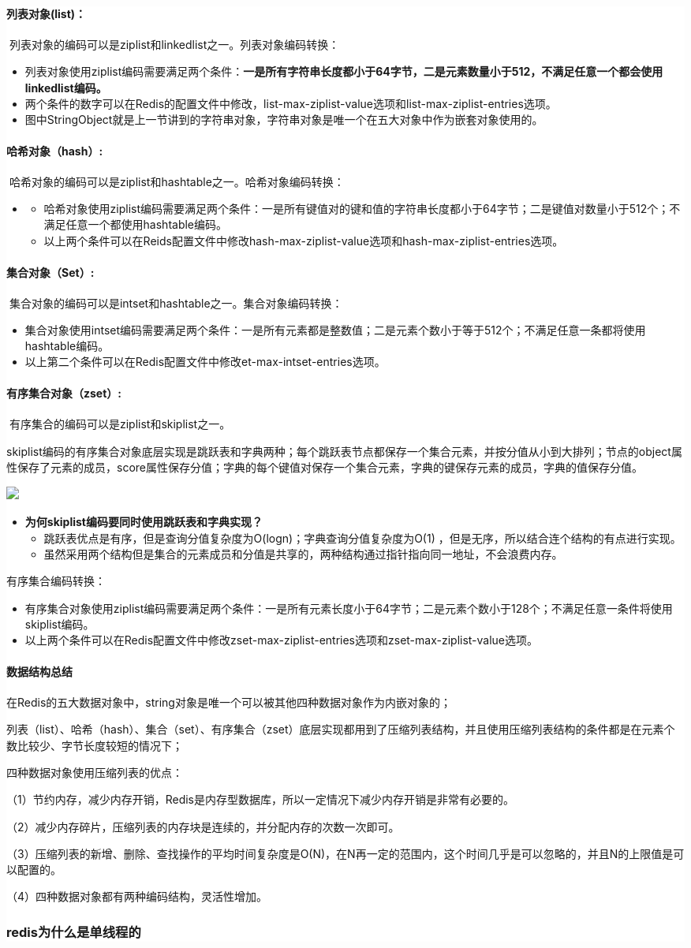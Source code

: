 #### 列表对象(list)：

​	列表对象的编码可以是ziplist和linkedlist之一。列表对象编码转换：

- 列表对象使用ziplist编码需要满足两个条件：**一是所有字符串长度都小于64字节，二是元素数量小于512，不满足任意一个都会使用linkedlist编码。**
- 两个条件的数字可以在Redis的配置文件中修改，list-max-ziplist-value选项和list-max-ziplist-entries选项。
- 图中StringObject就是上一节讲到的字符串对象，字符串对象是唯一个在五大对象中作为嵌套对象使用的。

#### 哈希对象（hash）:

​	哈希对象的编码可以是ziplist和hashtable之一。哈希对象编码转换：

- - 哈希对象使用ziplist编码需要满足两个条件：一是所有键值对的键和值的字符串长度都小于64字节；二是键值对数量小于512个；不满足任意一个都使用hashtable编码。
  - 以上两个条件可以在Reids配置文件中修改hash-max-ziplist-value选项和hash-max-ziplist-entries选项。

#### 集合对象（Set）:

​	集合对象的编码可以是intset和hashtable之一。集合对象编码转换：

- 集合对象使用intset编码需要满足两个条件：一是所有元素都是整数值；二是元素个数小于等于512个；不满足任意一条都将使用hashtable编码。
- 以上第二个条件可以在Redis配置文件中修改et-max-intset-entries选项。

#### 有序集合对象（zset）:

​	有序集合的编码可以是ziplist和skiplist之一。

skiplist编码的有序集合对象底层实现是跳跃表和字典两种；每个跳跃表节点都保存一个集合元素，并按分值从小到大排列；节点的object属性保存了元素的成员，score属性保存分值；字典的每个键值对保存一个集合元素，字典的键保存元素的成员，字典的值保存分值。

![](E:\study\再出发\image\skiplist.jpg)

- **为何skiplist编码要同时使用跳跃表和字典实现？**
  - 跳跃表优点是有序，但是查询分值复杂度为O(logn)；字典查询分值复杂度为O(1) ，但是无序，所以结合连个结构的有点进行实现。
  - 虽然采用两个结构但是集合的元素成员和分值是共享的，两种结构通过指针指向同一地址，不会浪费内存。


有序集合编码转换：

- 有序集合对象使用ziplist编码需要满足两个条件：一是所有元素长度小于64字节；二是元素个数小于128个；不满足任意一条件将使用skiplist编码。
- 以上两个条件可以在Redis配置文件中修改zset-max-ziplist-entries选项和zset-max-ziplist-value选项。

#### 数据结构总结

在Redis的五大数据对象中，string对象是唯一个可以被其他四种数据对象作为内嵌对象的；

列表（list）、哈希（hash）、集合（set）、有序集合（zset）底层实现都用到了压缩列表结构，并且使用压缩列表结构的条件都是在元素个数比较少、字节长度较短的情况下；

四种数据对象使用压缩列表的优点：

（1）节约内存，减少内存开销，Redis是内存型数据库，所以一定情况下减少内存开销是非常有必要的。

（2）减少内存碎片，压缩列表的内存块是连续的，并分配内存的次数一次即可。

（3）压缩列表的新增、删除、查找操作的平均时间复杂度是O(N)，在N再一定的范围内，这个时间几乎是可以忽略的，并且N的上限值是可以配置的。

（4）四种数据对象都有两种编码结构，灵活性增加。

### redis为什么是单线程的
